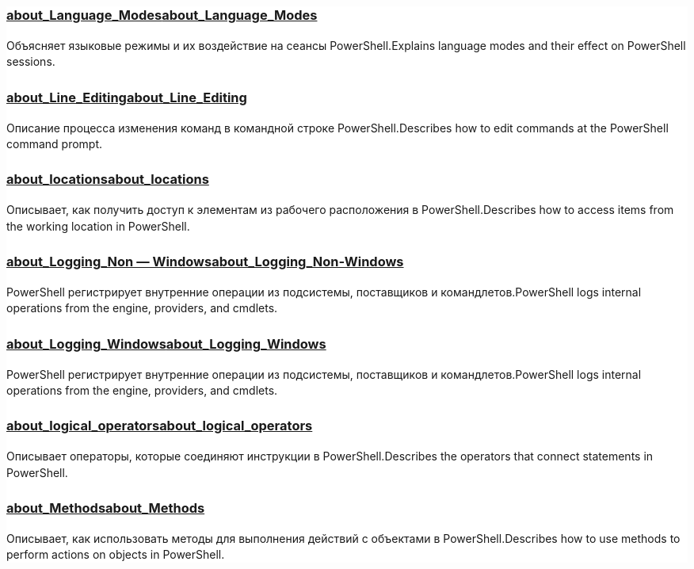 ### [<span data-ttu-id="15a32-198">about_Language_Modes</span><span class="sxs-lookup"><span data-stu-id="15a32-198">about_Language_Modes</span></span>](about_Language_Modes.md)
<span data-ttu-id="15a32-199">Объясняет языковые режимы и их воздействие на сеансы PowerShell.</span><span class="sxs-lookup"><span data-stu-id="15a32-199">Explains language modes and their effect on PowerShell sessions.</span></span>

### [<span data-ttu-id="15a32-200">about_Line_Editing</span><span class="sxs-lookup"><span data-stu-id="15a32-200">about_Line_Editing</span></span>](about_Line_Editing.md)
<span data-ttu-id="15a32-201">Описание процесса изменения команд в командной строке PowerShell.</span><span class="sxs-lookup"><span data-stu-id="15a32-201">Describes how to edit commands at the PowerShell command prompt.</span></span>

### [<span data-ttu-id="15a32-202">about_locations</span><span class="sxs-lookup"><span data-stu-id="15a32-202">about_locations</span></span>](about_locations.md)
<span data-ttu-id="15a32-203">Описывает, как получить доступ к элементам из рабочего расположения в PowerShell.</span><span class="sxs-lookup"><span data-stu-id="15a32-203">Describes how to access items from the working location in PowerShell.</span></span>

### [<span data-ttu-id="15a32-204">about_Logging_Non — Windows</span><span class="sxs-lookup"><span data-stu-id="15a32-204">about_Logging_Non-Windows</span></span>](about_Logging_Non-Windows.md)
<span data-ttu-id="15a32-205">PowerShell регистрирует внутренние операции из подсистемы, поставщиков и командлетов.</span><span class="sxs-lookup"><span data-stu-id="15a32-205">PowerShell logs internal operations from the engine, providers, and cmdlets.</span></span>

### [<span data-ttu-id="15a32-206">about_Logging_Windows</span><span class="sxs-lookup"><span data-stu-id="15a32-206">about_Logging_Windows</span></span>](about_Logging_Windows.md)
<span data-ttu-id="15a32-207">PowerShell регистрирует внутренние операции из подсистемы, поставщиков и командлетов.</span><span class="sxs-lookup"><span data-stu-id="15a32-207">PowerShell logs internal operations from the engine, providers, and cmdlets.</span></span>

### [<span data-ttu-id="15a32-208">about_logical_operators</span><span class="sxs-lookup"><span data-stu-id="15a32-208">about_logical_operators</span></span>](about_logical_operators.md)
<span data-ttu-id="15a32-209">Описывает операторы, которые соединяют инструкции в PowerShell.</span><span class="sxs-lookup"><span data-stu-id="15a32-209">Describes the operators that connect statements in PowerShell.</span></span>

### [<span data-ttu-id="15a32-210">about_Methods</span><span class="sxs-lookup"><span data-stu-id="15a32-210">about_Methods</span></span>](about_Methods.md)
<span data-ttu-id="15a32-211">Описывает, как использовать методы для выполнения действий с объектами в PowerShell.</span><span class="sxs-lookup"><span data-stu-id="15a32-211">Describes how to use methods to perform actions on objects in PowerShell.</span></span>
